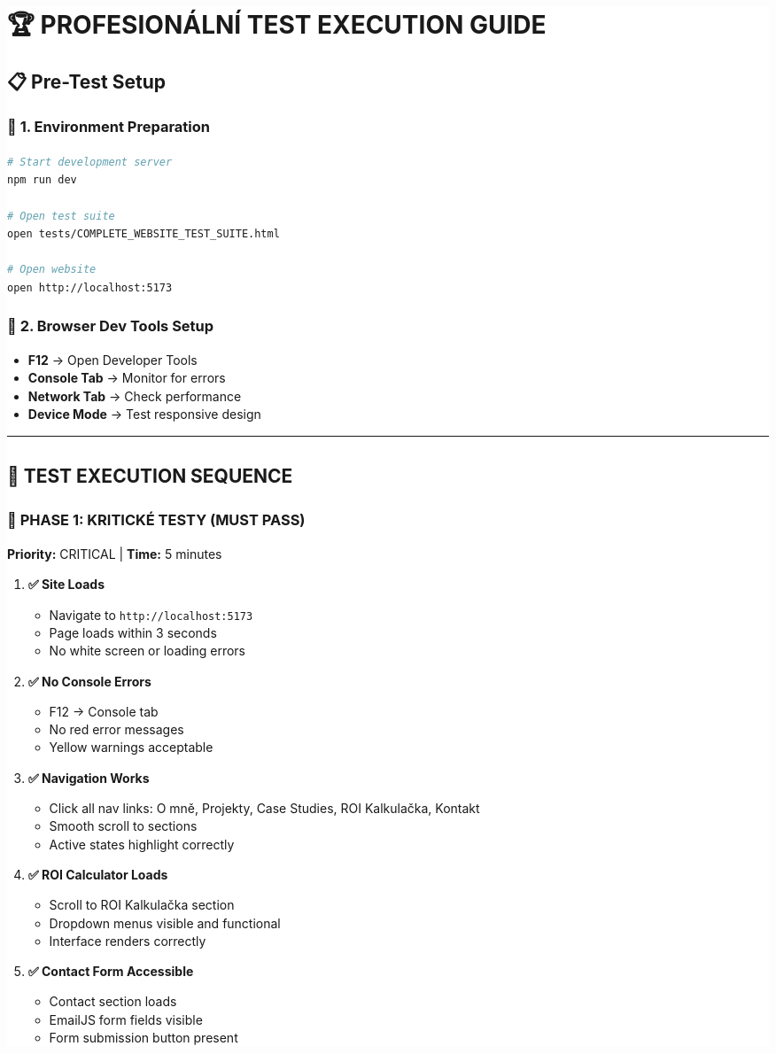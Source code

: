# 🏆 PROFESIONÁLNÍ TEST EXECUTION GUIDE

## 📋 Pre-Test Setup

### 🚀 **1. Environment Preparation**
```bash
# Start development server
npm run dev

# Open test suite
open tests/COMPLETE_WEBSITE_TEST_SUITE.html

# Open website
open http://localhost:5173
```

### 🔧 **2. Browser Dev Tools Setup**
- **F12** → Open Developer Tools
- **Console Tab** → Monitor for errors
- **Network Tab** → Check performance
- **Device Mode** → Test responsive design

---

## 🧪 TEST EXECUTION SEQUENCE

### 🚨 **PHASE 1: KRITICKÉ TESTY (MUST PASS)**
**Priority:** CRITICAL | **Time:** 5 minutes

1. **✅ Site Loads**
   - Navigate to `http://localhost:5173`
   - Page loads within 3 seconds
   - No white screen or loading errors

2. **✅ No Console Errors**
   - F12 → Console tab
   - No red error messages
   - Yellow warnings acceptable

3. **✅ Navigation Works**
   - Click all nav links: O mně, Projekty, Case Studies, ROI Kalkulačka, Kontakt
   - Smooth scroll to sections
   - Active states highlight correctly

4. **✅ ROI Calculator Loads**
   - Scroll to ROI Kalkulačka section
   - Dropdown menus visible and functional
   - Interface renders correctly

5. **✅ Contact Form Accessible**
   - Contact section loads
   - EmailJS form fields visible
   - Form submission button present
